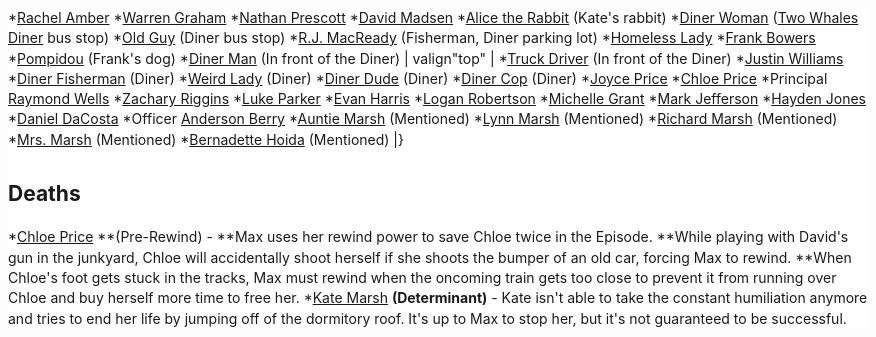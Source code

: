 *[Rachel Amber](rachel_amber.md)
*[Warren Graham](warren_graham.md)
*[Nathan Prescott](nathan_prescott.md)
*[David Madsen](david_madsen.md)
*[Alice the Rabbit](alice.md) (Kate's rabbit)
*[Diner Woman](woman.md) ([Two Whales Diner](diner.md) bus stop)
*[Old Guy](old_guy.md) (Diner bus stop)
*[R.J. MacReady](r_j__macready.md) (Fisherman, Diner parking lot)
*[Homeless Lady](homeless_lady.md)
*[Frank Bowers](frank_bowers.md)
*[Pompidou](pompidou.md) (Frank's dog)
*[Diner Man](man.md) (In front of the Diner)
| valign"top" |
*[Truck Driver](truck_driver.md) (In front of the Diner)
*[Justin Williams](justin_williams.md)
*[Diner Fisherman](fisherman.md) (Diner)
*[Weird Lady](weird_lady.md) (Diner)
*[Diner Dude](dude.md) (Diner)
*[Diner Cop](cop.md) (Diner)
*[Joyce Price](joyce_price.md)
*[Chloe Price](chloe_price.md)
*Principal [Raymond Wells](raymond_wells.md)
*[Zachary Riggins](zachary_riggins.md)
*[Luke Parker](luke_parker.md)
*[Evan Harris](evan_harris.md)
*[Logan Robertson](logan_robertson.md)
*[Michelle Grant](michelle_grant.md)
*[Mark Jefferson](mark_jefferson.md)
*[Hayden Jones](hayden_jones.md)
*[Daniel DaCosta](daniel_dacosta.md)
*Officer [Anderson Berry](anderson_berry.md)
*[Auntie Marsh](auntie_marsh.md) (Mentioned)
*[Lynn Marsh](lynn_marsh.md) (Mentioned)
*[Richard Marsh](richard_marsh.md) (Mentioned)
*[Mrs. Marsh](mrs__marsh.md) (Mentioned)
*[Bernadette Hoida](bernadette_hoida.md) (Mentioned)
|}

##  Deaths 
*[Chloe Price](chloe_price.md) **(Pre-Rewind) - **Max uses her rewind power to save Chloe twice in the Episode.
**While playing with David's gun in the junkyard, Chloe will accidentally shoot herself if she shoots the bumper of an old car, forcing Max to rewind.
**When Chloe's foot gets stuck in the tracks, Max must rewind when the oncoming train gets too close to prevent it from running over Chloe and buy herself more time to free her.
*[Kate Marsh](kate_marsh.md) **(Determinant)** - Kate isn't able to take the constant humiliation anymore and tries to end her life by jumping off of the dormitory roof. It's up to Max to stop her, but it's not guaranteed to be successful.
